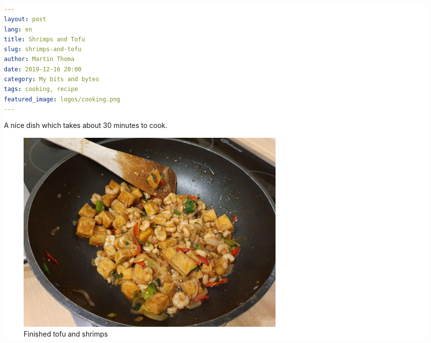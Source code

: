 ```yaml
---
layout: post
lang: en
title: Shrimps and Tofu
slug: shrimps-and-tofu
author: Martin Thoma
date: 2019-12-16 20:00
category: My bits and bytes
tags: cooking, recipe
featured_image: logos/cooking.png
---
```

A nice dish which takes about 30 minutes to cook.

<figure class="wp-caption aligncenter img-thumbnail">
    <a href="../images/2019/12/finished-shrimps-and-tofu.jpg"><img src="../images/2019/12/finished-shrimps-and-tofu.jpg" alt="Finished tofu and shrimps" style="width: 512px;"/></a>
    <figcaption class="text-center">Finished tofu and shrimps</figcaption>
</figure>
